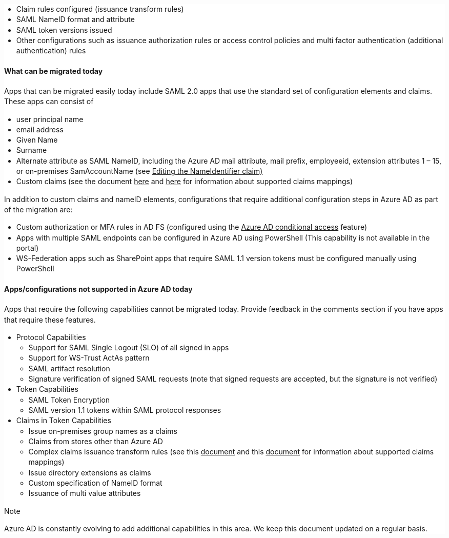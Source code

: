 - Claim rules configured (issuance transform rules)
- SAML NameID format and attribute
- SAML token versions issued
- Other configurations such as issuance authorization rules or access control policies and multi factor authentication (additional authentication) rules

#### What can be migrated today
Apps that can be migrated easily today include SAML 2.0 apps that use the standard set of configuration elements and claims.  These apps can consist of
- user principal name
- email address
- Given Name
- Surname
- Alternate attribute as SAML NameID, including the Azure AD mail attribute, mail prefix, employeeid, extension attributes 1 – 15, or on-premises SamAccountName (see [Editing the NameIdentifier claim)](./develop/active-directory-saml-claims-customization.md)
- Custom claims (see the document [here](active-directory-claims-mapping.md) and [here](./develop/active-directory-saml-claims-customization.md) for information about supported claims mappings)

In addition to custom claims and nameID elements, configurations that require additional configuration steps in Azure AD as part of the migration are:
- Custom authorization or MFA rules in AD FS (configured using the [Azure AD conditional access](active-directory-conditional-access-azure-portal.md) feature)
- Apps with multiple SAML endpoints can be configured in Azure AD using PowerShell (This capability is not available in the portal)
- WS-Federation apps such as SharePoint apps that require SAML 1.1 version tokens must be configured manually using PowerShell

#### Apps/configurations not supported in Azure AD today
Apps that require the following capabilities cannot be migrated today.  Provide feedback in the comments section if you have apps that require these features.
- Protocol Capabilities
    - Support for SAML Single Logout (SLO) of all signed in apps
    - Support for WS-Trust ActAs pattern
    - SAML artifact resolution 
    - Signature verification of signed SAML requests (note that signed requests are accepted, but the signature is not verified)
 - Token Capabilities 
     - SAML Token Encryption 
     - SAML version 1.1 tokens within SAML protocol responses 
- Claims in Token Capabilities
    - Issue on-premises group names as a claims
    - Claims from stores other than Azure AD
    - Complex claims issuance transform rules (see this [document](https://docs.microsoft.com/azure/active-directory/active-directory-claims-mapping) and this [document](https://docs.microsoft.com/azure/active-directory/develop/active-directory-saml-claims-customization) for information about supported claims mappings)
    - Issue directory extensions as claims
    - Custom specification of NameID format
    - Issuance of multi value attributes

>[!NOTE]
>Azure AD is constantly evolving to add additional capabilities in this area. We keep this document updated on a regular basis. 
